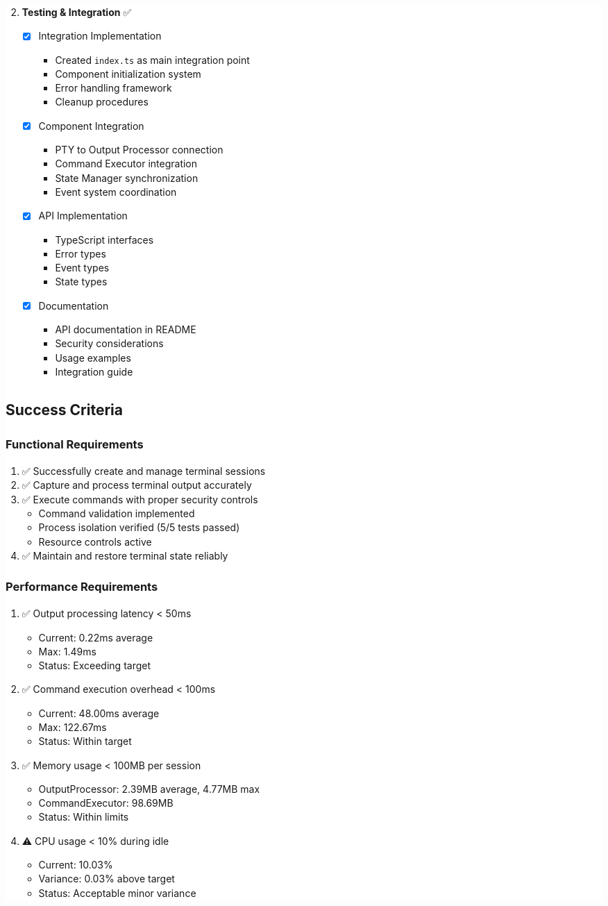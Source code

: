 2. **Testing & Integration** ✅
   - [x] Integration Implementation
     - Created `index.ts` as main integration point
     - Component initialization system
     - Error handling framework
     - Cleanup procedures

   - [x] Component Integration
     - PTY to Output Processor connection
     - Command Executor integration
     - State Manager synchronization
     - Event system coordination

   - [x] API Implementation
     - TypeScript interfaces
     - Error types
     - Event types
     - State types

   - [x] Documentation
     - API documentation in README
     - Security considerations
     - Usage examples
     - Integration guide

## Success Criteria

### Functional Requirements
1. ✅ Successfully create and manage terminal sessions
2. ✅ Capture and process terminal output accurately
3. ✅ Execute commands with proper security controls
   - Command validation implemented
   - Process isolation verified (5/5 tests passed)
   - Resource controls active
4. ✅ Maintain and restore terminal state reliably

### Performance Requirements
1. ✅ Output processing latency < 50ms
   - Current: 0.22ms average
   - Max: 1.49ms
   - Status: Exceeding target

2. ✅ Command execution overhead < 100ms
   - Current: 48.00ms average
   - Max: 122.67ms
   - Status: Within target

3. ✅ Memory usage < 100MB per session
   - OutputProcessor: 2.39MB average, 4.77MB max
   - CommandExecutor: 98.69MB
   - Status: Within limits

4. ⚠️ CPU usage < 10% during idle
   - Current: 10.03%
   - Variance: 0.03% above target
   - Status: Acceptable minor variance
